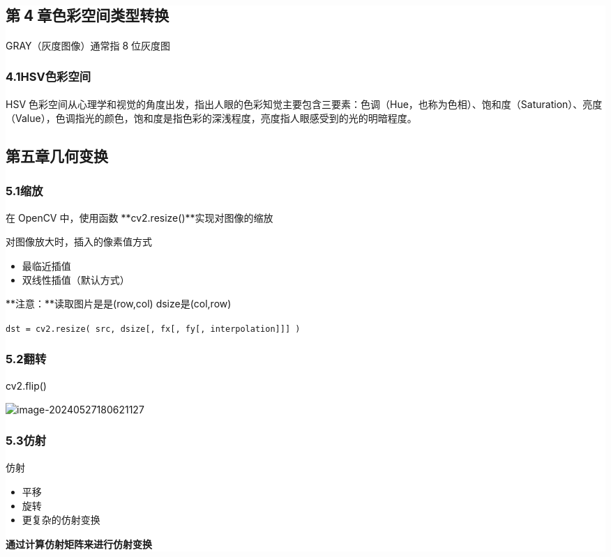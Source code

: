


## 第 4 章色彩空间类型转换

GRAY（灰度图像）通常指 8 位灰度图

### 4.1HSV色彩空间

HSV 色彩空间从心理学和视觉的角度出发，指出人眼的色彩知觉主要包含三要素：色调（Hue，也称为色相）、饱和度（Saturation）、亮度（Value），色调指光的颜色，饱和度是指色彩的深浅程度，亮度指人眼感受到的光的明暗程度。





## 第五章几何变换

### 5.1缩放

在 OpenCV 中，使用函数 **cv2.resize()**实现对图像的缩放



对图像放大时，插入的像素值方式

- 最临近插值
- 双线性插值（默认方式）



**注意：**读取图片是是(row,col) dsize是(col,row)

```
dst = cv2.resize( src, dsize[, fx[, fy[, interpolation]]] )
```



### 5.2翻转

cv2.flip()

![image-20240527180621127](https://zhangwenkk333.oss-cn-beijing.aliyuncs.com/image/image-20240527180621127.png)



### 5.3仿射

仿射

- 平移
- 旋转
- 更复杂的仿射变换



**通过计算仿射矩阵来进行仿射变换**




